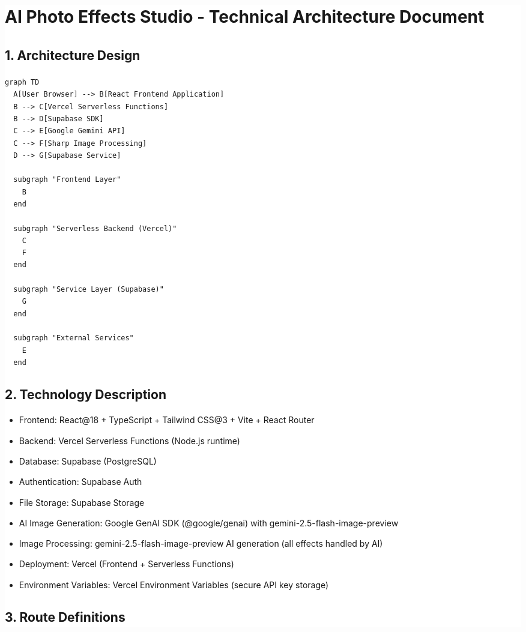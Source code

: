 # AI Photo Effects Studio - Technical Architecture Document

## 1. Architecture Design

```mermaid
graph TD
  A[User Browser] --> B[React Frontend Application]
  B --> C[Vercel Serverless Functions]
  B --> D[Supabase SDK]
  C --> E[Google Gemini API]
  C --> F[Sharp Image Processing]
  D --> G[Supabase Service]

  subgraph "Frontend Layer"
    B
  end

  subgraph "Serverless Backend (Vercel)"
    C
    F
  end

  subgraph "Service Layer (Supabase)"
    G
  end

  subgraph "External Services"
    E
  end
```

## 2. Technology Description

* Frontend: React\@18 + TypeScript + Tailwind CSS\@3 + Vite + React Router

* Backend: Vercel Serverless Functions (Node.js runtime)

* Database: Supabase (PostgreSQL)

* Authentication: Supabase Auth

* File Storage: Supabase Storage

* AI Image Generation: Google GenAI SDK (@google/genai) with gemini-2.5-flash-image-preview

* Image Processing: gemini-2.5-flash-image-preview AI generation (all effects handled by AI)

* Deployment: Vercel (Frontend + Serverless Functions)

* Environment Variables: Vercel Environment Variables (secure API key storage)

## 3. Route Definitions
